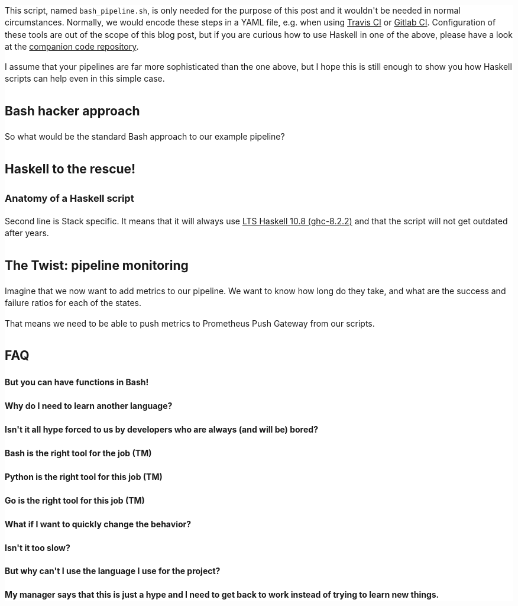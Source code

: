This script, named `bash_pipeline.sh`, is only needed for the purpose of this post and it wouldn't be needed in normal circumstances. Normally, we would encode these steps in a YAML file, e.g. when using [Travis CI](https://travis-ci.org/) or [Gitlab CI](https://about.gitlab.com/features/gitlab-ci-cd/). Configuration of these tools are out of the scope of this blog post, but if you are curious how to use Haskell in one of the above, please have a look at the [companion code repository](https://github.com/miciek/bashing-out-with-haskell).

I assume that your pipelines are far more sophisticated than the one above, but I hope this is still enough to show you how Haskell scripts can help even in this simple case.

## Bash hacker approach

So what would be the standard Bash approach to our example pipeline?

## Haskell to the rescue!

### Anatomy of a Haskell script

Second line is Stack specific. It means that it will always use [LTS Haskell 10.8 (ghc-8.2.2)](https://www.stackage.org/lts-10.8) and that the script will not get outdated after years.

## The Twist: pipeline monitoring

Imagine that we now want to add metrics to our pipeline. We want to know how long do they take, and what are the success and failure ratios for each of the states.

That means we need to be able to push metrics to Prometheus Push Gateway from our scripts.

## FAQ

#### But you can have functions in Bash!

#### Why do I need to learn another language?

#### Isn't it all hype forced to us by developers who are always (and will be) bored?

#### Bash is the right tool for the job (TM)

#### Python is the right tool for this job (TM)

#### Go is the right tool for this job (TM)

#### What if I want to quickly change the behavior?

#### Isn't it too slow?

#### But why can't I use the language I use for the project?

#### My manager says that this is just a hype and I need to get back to work instead of trying to learn new things.
